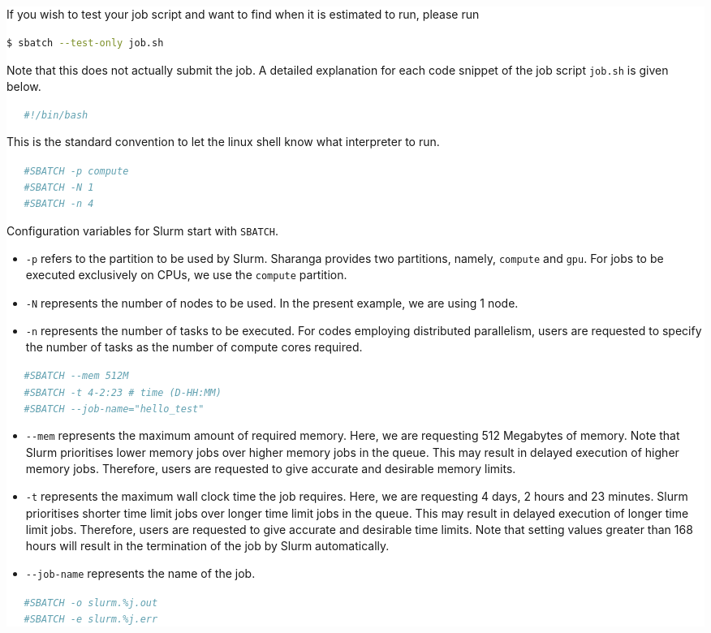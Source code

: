 If you wish to test your job script and want to find when it is estimated to run, please run

```bash
$ sbatch --test-only job.sh
```

Note that this does not actually submit the job. A detailed explanation for each code snippet of the job script `job.sh` is given below.

``` {.bash linenos=""}
   #!/bin/bash
```

This is the standard convention to let the linux shell know what interpreter to run.

``` {.bash linenos="" startFrom="last"}
   #SBATCH -p compute
   #SBATCH -N 1
   #SBATCH -n 4
```

Configuration variables for Slurm start with `SBATCH`.

-   `-p` refers to the partition to be used by Slurm. Sharanga provides
    two partitions, namely, `compute` and `gpu`. For jobs to be executed
    exclusively on CPUs, we use the `compute` partition.

-   `-N` represents the number of nodes to be used. In the present
    example, we are using $1$ node.

-   `-n` represents the number of tasks to be executed. For codes
    employing distributed parallelism, users are requested to specify
    the number of tasks as the number of compute cores required.

``` {.bash linenos="" startFrom="last"}
   #SBATCH --mem 512M
   #SBATCH -t 4-2:23 # time (D-HH:MM)
   #SBATCH --job-name="hello_test"
```

-   `--mem` represents the maximum amount of required memory. Here, we
    are requesting $512$ Megabytes of memory. Note that Slurm
    prioritises lower memory jobs over higher memory jobs in the queue.
    This may result in delayed execution of higher memory jobs.
    Therefore, users are requested to give accurate and desirable memory
    limits.

-   `-t` represents the maximum wall clock time the job requires. Here,
    we are requesting $4$ days, $2$ hours and $23$ minutes. Slurm
    prioritises shorter time limit jobs over longer time limit jobs in
    the queue. This may result in delayed execution of longer time limit
    jobs. Therefore, users are requested to give accurate and desirable
    time limits. Note that setting values greater than $168$ hours will
    result in the termination of the job by Slurm automatically.

-   `--job-name` represents the name of the job.

``` {.bash linenos="" startFrom="last"}
   #SBATCH -o slurm.%j.out
   #SBATCH -e slurm.%j.err
```
